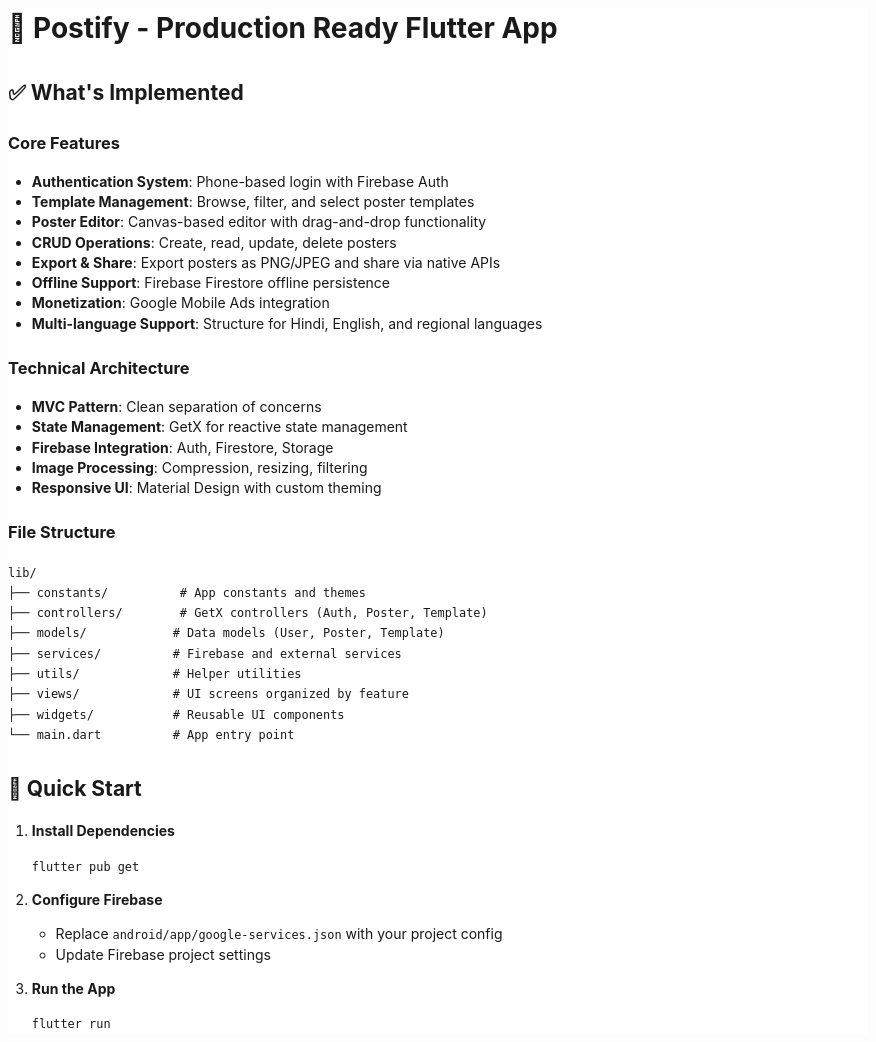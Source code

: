 # 🎉 Postify - Production Ready Flutter App

## ✅ What's Implemented

### Core Features
- **Authentication System**: Phone-based login with Firebase Auth
- **Template Management**: Browse, filter, and select poster templates
- **Poster Editor**: Canvas-based editor with drag-and-drop functionality
- **CRUD Operations**: Create, read, update, delete posters
- **Export & Share**: Export posters as PNG/JPEG and share via native APIs
- **Offline Support**: Firebase Firestore offline persistence
- **Monetization**: Google Mobile Ads integration
- **Multi-language Support**: Structure for Hindi, English, and regional languages

### Technical Architecture
- **MVC Pattern**: Clean separation of concerns
- **State Management**: GetX for reactive state management
- **Firebase Integration**: Auth, Firestore, Storage
- **Image Processing**: Compression, resizing, filtering
- **Responsive UI**: Material Design with custom theming

### File Structure
```
lib/
├── constants/          # App constants and themes
├── controllers/        # GetX controllers (Auth, Poster, Template)
├── models/            # Data models (User, Poster, Template)
├── services/          # Firebase and external services
├── utils/             # Helper utilities
├── views/             # UI screens organized by feature
├── widgets/           # Reusable UI components
└── main.dart          # App entry point
```

## 🚀 Quick Start

1. **Install Dependencies**
   ```bash
   flutter pub get
   ```

2. **Configure Firebase**
   - Replace `android/app/google-services.json` with your project config
   - Update Firebase project settings

3. **Run the App**
   ```bash
   flutter run
   ```
